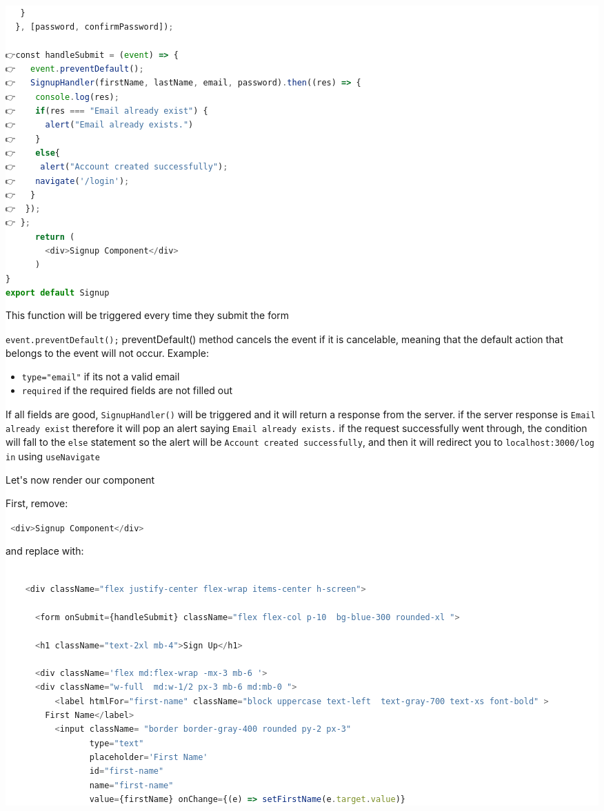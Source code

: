 ```js
   }
  }, [password, confirmPassword]);

👉const handleSubmit = (event) => {
👉   event.preventDefault();
👉   SignupHandler(firstName, lastName, email, password).then((res) => {
👉    console.log(res);
👉    if(res === "Email already exist") {
👉      alert("Email already exists.")
👉    }
👉    else{
👉     alert("Account created successfully");
👉    navigate('/login');
👉   }
👉  });
👉 };
	  return (
	    <div>Signup Component</div>
	  )
}
export default Signup

```
This function will be triggered every time they submit the form

`event.preventDefault();` preventDefault() method cancels the event if it is cancelable, meaning that the default action that belongs to the event will not occur.
Example:
- `type="email"` if its not a valid email
-  `required` if the required fields are not filled out

If all fields are good, `SignupHandler()` will be triggered and it will return a response from the server. if the server response is `Email already exist` therefore it will pop an alert saying `Email already exists.`
if the request successfully went through, the condition will fall to the `else` statement so the alert will be `Account created successfully`, and then it will redirect you to `localhost:3000/login` using `useNavigate`


Let's now render our component


First, remove:
```js 
 <div>Signup Component</div>
 ```
 and replace with:
```js
  
    <div className="flex justify-center flex-wrap items-center h-screen">   

      <form onSubmit={handleSubmit} className="flex flex-col p-10  bg-blue-300 rounded-xl ">
      
      <h1 className="text-2xl mb-4">Sign Up</h1> 
        
      <div className='flex md:flex-wrap -mx-3 mb-6 '>
      <div className="w-full  md:w-1/2 px-3 mb-6 md:mb-0 "> 
          <label htmlFor="first-name" className="block uppercase text-left  text-gray-700 text-xs font-bold" >
        First Name</label>
          <input className= "border border-gray-400 rounded py-2 px-3"
                 type="text"
                 placeholder='First Name'
                 id="first-name"
                 name="first-name"
                 value={firstName} onChange={(e) => setFirstName(e.target.value)}
```